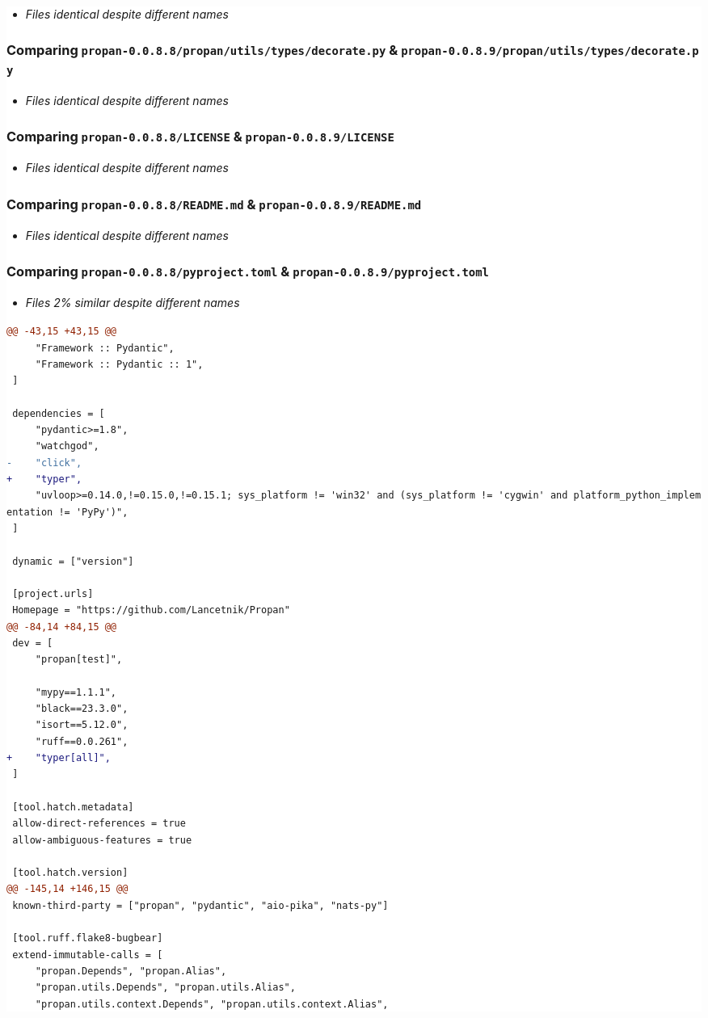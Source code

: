  * *Files identical despite different names*

### Comparing `propan-0.0.8.8/propan/utils/types/decorate.py` & `propan-0.0.8.9/propan/utils/types/decorate.py`

 * *Files identical despite different names*

### Comparing `propan-0.0.8.8/LICENSE` & `propan-0.0.8.9/LICENSE`

 * *Files identical despite different names*

### Comparing `propan-0.0.8.8/README.md` & `propan-0.0.8.9/README.md`

 * *Files identical despite different names*

### Comparing `propan-0.0.8.8/pyproject.toml` & `propan-0.0.8.9/pyproject.toml`

 * *Files 2% similar despite different names*

```diff
@@ -43,15 +43,15 @@
     "Framework :: Pydantic",
     "Framework :: Pydantic :: 1",
 ]
 
 dependencies = [
     "pydantic>=1.8",
     "watchgod",
-    "click",
+    "typer",
     "uvloop>=0.14.0,!=0.15.0,!=0.15.1; sys_platform != 'win32' and (sys_platform != 'cygwin' and platform_python_implementation != 'PyPy')",
 ]
 
 dynamic = ["version"]
 
 [project.urls]
 Homepage = "https://github.com/Lancetnik/Propan"
@@ -84,14 +84,15 @@
 dev = [
     "propan[test]",
 
     "mypy==1.1.1",
     "black==23.3.0",
     "isort==5.12.0",
     "ruff==0.0.261",
+    "typer[all]",
 ]
 
 [tool.hatch.metadata]
 allow-direct-references = true
 allow-ambiguous-features = true
 
 [tool.hatch.version]
@@ -145,14 +146,15 @@
 known-third-party = ["propan", "pydantic", "aio-pika", "nats-py"]
 
 [tool.ruff.flake8-bugbear]
 extend-immutable-calls = [
     "propan.Depends", "propan.Alias",
     "propan.utils.Depends", "propan.utils.Alias",
     "propan.utils.context.Depends", "propan.utils.context.Alias",
```